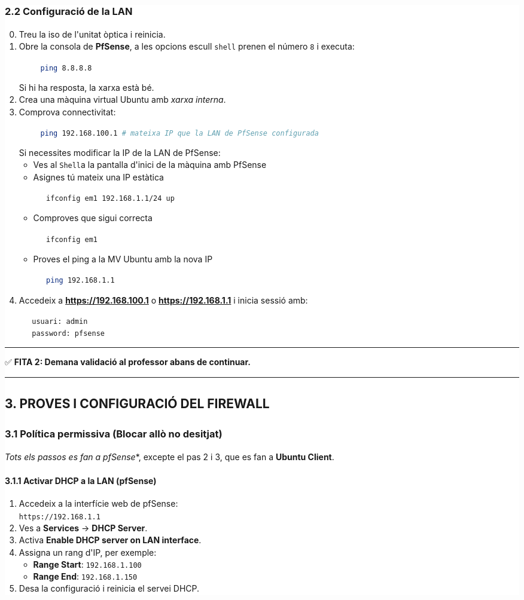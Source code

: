 
### **2.2 Configuració de la LAN**
0. Treu la iso de l'unitat òptica i reinicia.
1. Obre la consola de **PfSense**, a les opcions escull `shell` prenen el número `8` i executa:
   ```bash
        ping 8.8.8.8
   ```
   Si hi ha resposta, la xarxa està bé.
2. Crea una màquina virtual Ubuntu amb *xarxa interna*.
3. Comprova connectivitat:
   ```bash
        ping 192.168.100.1 # mateixa IP que la LAN de PfSense configurada
   ```
   Si necessites modificar la IP de la LAN de PfSense:
   - Ves al `Shell`a la pantalla d'inici de la màquina amb PfSense
   - Asignes tú mateix una IP estàtica
      ```bash
         ifconfig em1 192.168.1.1/24 up
      ```
   - Comproves que sigui correcta
      ```bash
         ifconfig em1
      ```
   - Proves el ping a la MV Ubuntu amb la nova IP
      ```bash
         ping 192.168.1.1
      ```
4. Accedeix a **https://192.168.100.1** o **https://192.168.1.1** i inicia sessió amb:
      ```
         usuari: admin
         password: pfsense
      ```

---

✅ **FITA 2: Demana validació al professor abans de continuar.**

---

## **3. PROVES I CONFIGURACIÓ DEL FIREWALL**

### **3.1 Política permissiva (Blocar allò no desitjat)**
*Tots els passos es fan a pfSense**, excepte el pas 2 i 3, que es fan a **Ubuntu Client**.

#### **3.1.1 Activar DHCP a la LAN** (pfSense)
1. Accedeix a la interfície web de pfSense:  
   `https://192.168.1.1`
2. Ves a **Services** → **DHCP Server**.
3. Activa **Enable DHCP server on LAN interface**.
4. Assigna un rang d'IP, per exemple:
   - **Range Start**: `192.168.1.100`
   - **Range End**: `192.168.1.150`
5. Desa la configuració i reinicia el servei DHCP.
